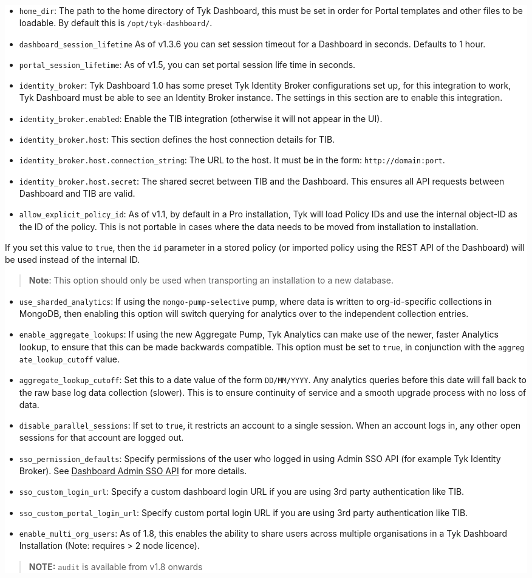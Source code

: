 *   `home_dir`: The path to the home directory of Tyk Dashboard, this must be set in order for Portal templates and other files to be loadable. By default this is `/opt/tyk-dashboard/`.

*   `dashboard_session_lifetime` As of v1.3.6 you can set session timeout for a Dashboard in seconds. Defaults to 1 hour.

*   `portal_session_lifetime`: As of v1.5, you can set portal session life time in seconds.

*   `identity_broker`: Tyk Dashboard 1.0 has some preset Tyk Identity Broker configurations set up, for this integration to work, Tyk Dashboard must be able to see an Identity Broker instance. The settings in this section are to enable this integration.

*   `identity_broker.enabled`: Enable the TIB integration (otherwise it will not appear in the UI).

*   `identity_broker.host`: This section defines the host connection details for TIB.

*   `identity_broker.host.connection_string`: The URL to the host. It must be in the form: `http://domain:port`.

*   `identity_broker.host.secret`: The shared secret between TIB and the Dashboard. This ensures all API requests between Dashboard and TIB are valid.

*   `allow_explicit_policy_id`: As of v1.1, by default in a Pro installation, Tyk will load Policy IDs and use the internal object-ID as the ID of the policy. This is not portable in cases where the data needs to be moved from installation to installation.
    
If you set this value to `true`, then the `id` parameter in a stored policy (or imported policy using the REST API of the Dashboard) will be used instead of the internal ID.
    
> **Note**: This option should only be used when transporting an installation to a new database.

*   `use_sharded_analytics`: If using the `mongo-pump-selective` pump, where data is written to org-id-specific collections in MongoDB, then enabling this option will switch querying for analytics over to the independent collection entries.

*   `enable_aggregate_lookups`: If using the new Aggregate Pump, Tyk Analytics can make use of the newer, faster Analytics lookup, to ensure that this can be made backwards compatible. This option must be set to `true`, in conjunction with the `aggregate_lookup_cutoff` value.

*   `aggregate_lookup_cutoff`: Set this to a date value of the form `DD/MM/YYYY`. Any analytics queries before this date will fall back to the raw base log data collection (slower). This is to ensure continuity of service and a smooth upgrade process with no loss of data.

*   `disable_parallel_sessions`: If set to `true`, it restricts an account to a single session. When an account logs in, any other open sessions for that account are logged out.

*   `sso_permission_defaults`: Specify permissions of the user who logged in using Admin SSO API (for example Tyk Identity Broker). See [Dashboard Admin SSO API](https://tyk.io/docs/dashboard-admin-api/sso/) for more details.
*   `sso_custom_login_url`: Specify a custom dashboard login URL if you are using 3rd party authentication like TIB.
*   `sso_custom_portal_login_url`: Specify custom portal login URL if you are using 3rd party authentication like TIB.

*   `enable_multi_org_users`: As of 1.8, this enables the ability to share users across multiple organisations in a Tyk Dashboard Installation (Note: requires > 2 node licence). 

> **NOTE:** `audit` is available from v1.8 onwards
